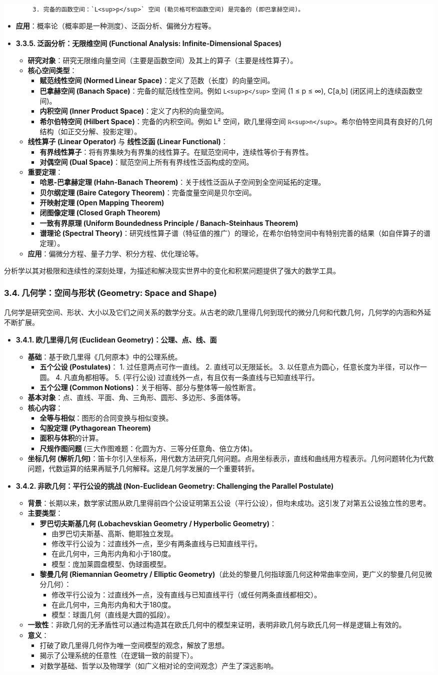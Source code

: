             3. 完备的函数空间：`L<sup>p</sup>` 空间 (勒贝格可积函数空间) 是完备的 (即巴拿赫空间)。
  - **应用**：概率论（概率即是一种测度）、泛函分析、偏微分方程等。

- **3.3.5. 泛函分析：无限维空间 (Functional Analysis: Infinite-Dimensional Spaces)**
  - **研究对象**：研究无限维向量空间（主要是函数空间）及其上的算子（主要是线性算子）。
  - **核心空间类型**：
    - **赋范线性空间 (Normed Linear Space)**：定义了范数（长度）的向量空间。
    - **巴拿赫空间 (Banach Space)**：完备的赋范线性空间。例如 `L<sup>p</sup>` 空间 (1 ≤ p ≤ ∞), C[a,b] (闭区间上的连续函数空间)。
    - **内积空间 (Inner Product Space)**：定义了内积的向量空间。
    - **希尔伯特空间 (Hilbert Space)**：完备的内积空间。例如 L² 空间，欧几里得空间 `ℝ<sup>n</sup>`。希尔伯特空间具有良好的几何结构（如正交分解、投影定理）。
  - **线性算子 (Linear Operator)** 与 **线性泛函 (Linear Functional)**：
    - **有界线性算子**：将有界集映为有界集的线性算子。在赋范空间中，连续性等价于有界性。
    - **对偶空间 (Dual Space)**：赋范空间上所有有界线性泛函构成的空间。
  - **重要定理**：
    - **哈恩-巴拿赫定理 (Hahn-Banach Theorem)**：关于线性泛函从子空间到全空间延拓的定理。
    - **贝尔纲定理 (Baire Category Theorem)**：完备度量空间是贝尔空间。
    - **开映射定理 (Open Mapping Theorem)**
    - **闭图像定理 (Closed Graph Theorem)**
    - **一致有界原理 (Uniform Boundedness Principle / Banach-Steinhaus Theorem)**
    - **谱理论 (Spectral Theory)**：研究线性算子谱（特征值的推广）的理论，在希尔伯特空间中有特别完善的结果（如自伴算子的谱定理）。
  - **应用**：偏微分方程、量子力学、积分方程、优化理论等。

分析学以其对极限和连续性的深刻处理，为描述和解决现实世界中的变化和积累问题提供了强大的数学工具。

### 3.4. 几何学：空间与形状 (Geometry: Space and Shape)

几何学是研究空间、形状、大小以及它们之间关系的数学分支。从古老的欧几里得几何到现代的微分几何和代数几何，几何学的内涵和外延不断扩展。

- **3.4.1. 欧几里得几何 (Euclidean Geometry)：公理、点、线、面**
  - **基础**：基于欧几里得《几何原本》中的公理系统。
    - **五个公设 (Postulates)**：
            1. 过任意两点可作一直线。
            2. 直线可以无限延长。
            3. 以任意点为圆心，任意长度为半径，可以作一圆。
            4. 凡直角都相等。
            5. (平行公设) 过直线外一点，有且仅有一条直线与已知直线平行。
    - **五个公理 (Common Notions)**：关于相等、部分与整体等一般性断言。
  - **基本对象**：点、直线、平面、角、三角形、圆形、多边形、多面体等。
  - **核心内容**：
    - **全等与相似**：图形的合同变换与相似变换。
    - **勾股定理 (Pythagorean Theorem)**
    - **面积与体积**的计算。
    - **尺规作图问题** (三大作图难题：化圆为方、三等分任意角、倍立方体)。
  - **坐标几何 (解析几何)**：笛卡尔引入坐标系，用代数方法研究几何问题。点用坐标表示，直线和曲线用方程表示。几何问题转化为代数问题，代数运算的结果再赋予几何解释。这是几何学发展的一个重要转折。

- **3.4.2. 非欧几何：平行公设的挑战 (Non-Euclidean Geometry: Challenging the Parallel Postulate)**
  - **背景**：长期以来，数学家试图从欧几里得前四个公设证明第五公设（平行公设），但均未成功。这引发了对第五公设独立性的思考。
  - **主要类型**：
    - **罗巴切夫斯基几何 (Lobachevskian Geometry / Hyperbolic Geometry)**：
      - 由罗巴切夫斯基、高斯、鲍耶独立发现。
      - 修改平行公设为：过直线外一点，至少有两条直线与已知直线平行。
      - 在此几何中，三角形内角和小于180度。
      - 模型：庞加莱圆盘模型、伪球面模型。
    - **黎曼几何 (Riemannian Geometry / Elliptic Geometry)**（此处的黎曼几何指球面几何这种常曲率空间，更广义的黎曼几何见微分几何）：
      - 修改平行公设为：过直线外一点，没有直线与已知直线平行（或任何两条直线都相交）。
      - 在此几何中，三角形内角和大于180度。
      - 模型：球面几何（直线是大圆的弧段）。
  - **一致性**：非欧几何的无矛盾性可以通过构造其在欧氏几何中的模型来证明，表明非欧几何与欧氏几何一样是逻辑上有效的。
  - **意义**：
    - 打破了欧几里得几何作为唯一空间模型的观念，解放了思想。
    - 揭示了公理系统的任意性（在逻辑一致的前提下）。
    - 对数学基础、哲学以及物理学（如广义相对论的空间观念）产生了深远影响。
